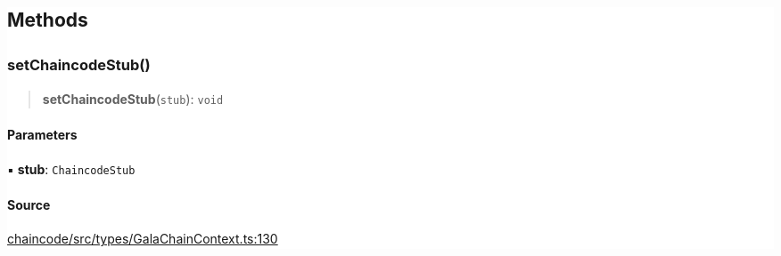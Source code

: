 ## Methods

### setChaincodeStub()

> **setChaincodeStub**(`stub`): `void`

#### Parameters

▪ **stub**: `ChaincodeStub`

#### Source

[chaincode/src/types/GalaChainContext.ts:130](https://github.com/GalaChain/sdk/blob/bcbbb18/chaincode/src/types/GalaChainContext.ts#L130)
